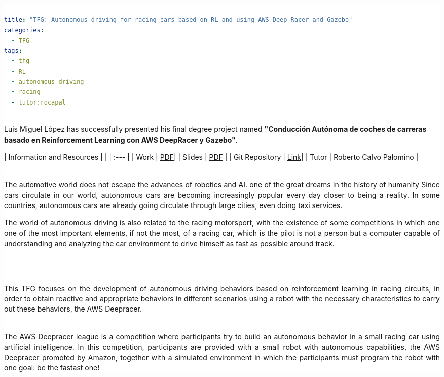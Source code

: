 ```yaml
---
title: "TFG: Autonomous driving for racing cars based on RL and using AWS Deep Racer and Gazebo"
categories:
  - TFG
tags:
  - tfg
  - RL
  - autonomous-driving
  - racing
  - tutor:rocapal 
---
```


Luis Miguel López  has successfully presented his final degree project named **"Conducción Autónoma de coches de carreras basado en Reinforcement Learning con AWS DeepRacer y Gazebo"**.


| Information and Resources  | |
| :--- |
| Work |  [PDF](https://burjcdigital.urjc.es/bitstream/handle/10115/25616/2023-24-EIF-O-2327-2327037-lm.lopez.2019-MEMORIA.pdf)| 
| Slides | [PDF](https://github.com/RoboticsLabURJC/2022-tfg-luismiguel-lopez/tree/master/slides) |
| Git Repository | [Link](https://github.com/RoboticsLabURJC/2022-tfg-luismiguel-lopez)|
| Tutor | Roberto Calvo Palomino |


<div style="text-align: justify"> 


<br>
The automotive world does not escape the advances of robotics and AI. one of the great dreams in the history of humanity
Since cars circulate in our world, autonomous cars are becoming increasingly popular every day
closer to being a reality. In some countries, autonomous cars are already going circulate through large cities, even doing taxi services.


The world of autonomous driving is also related to the racing motorsport, with the existence of some competitions in which one
one of the most important elements, if not the most, of a racing car, which is the
pilot is not a person but a computer capable of understanding and analyzing the
car environment to drive himself as fast as possible around track.

<br>
<br>

This TFG focuses on the development of autonomous driving behaviors
based on reinforcement learning in racing circuits, in order to obtain
reactive and appropriate behaviors in different scenarios using
a robot with the necessary characteristics to carry out these behaviors,
the AWS Deepracer.

<br>
The AWS Deepracer league is a competition where participants try to build an autonomous behavior
 in a small racing car using artificial intelligence. In this
competition, participants are provided with a small robot with
autonomous capabilities, the AWS Deepracer promoted by Amazon, together with a simulated environment
in which the participants must program the robot with one goal: be the fastast one!
